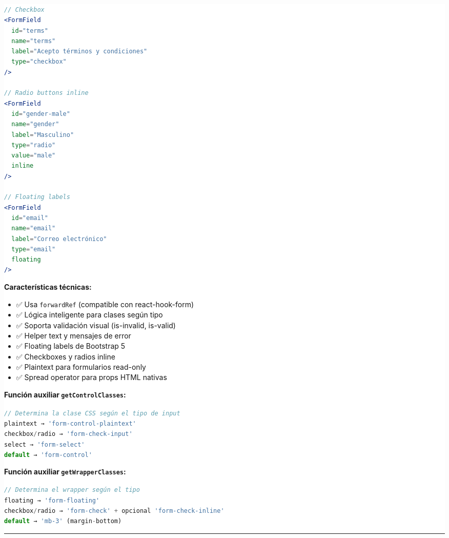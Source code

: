 ```jsx
// Checkbox
<FormField
  id="terms"
  name="terms"
  label="Acepto términos y condiciones"
  type="checkbox"
/>

// Radio buttons inline
<FormField
  id="gender-male"
  name="gender"
  label="Masculino"
  type="radio"
  value="male"
  inline
/>

// Floating labels
<FormField
  id="email"
  name="email"
  label="Correo electrónico"
  type="email"
  floating
/>
```

**Características técnicas:**
- ✅ Usa `forwardRef` (compatible con react-hook-form)
- ✅ Lógica inteligente para clases según tipo
- ✅ Soporta validación visual (is-invalid, is-valid)
- ✅ Helper text y mensajes de error
- ✅ Floating labels de Bootstrap 5
- ✅ Checkboxes y radios inline
- ✅ Plaintext para formularios read-only
- ✅ Spread operator para props HTML nativas

**Función auxiliar `getControlClasses`:**
```jsx
// Determina la clase CSS según el tipo de input
plaintext → 'form-control-plaintext'
checkbox/radio → 'form-check-input'
select → 'form-select'
default → 'form-control'
```

**Función auxiliar `getWrapperClasses`:**
```jsx
// Determina el wrapper según el tipo
floating → 'form-floating'
checkbox/radio → 'form-check' + opcional 'form-check-inline'
default → 'mb-3' (margin-bottom)
```

---